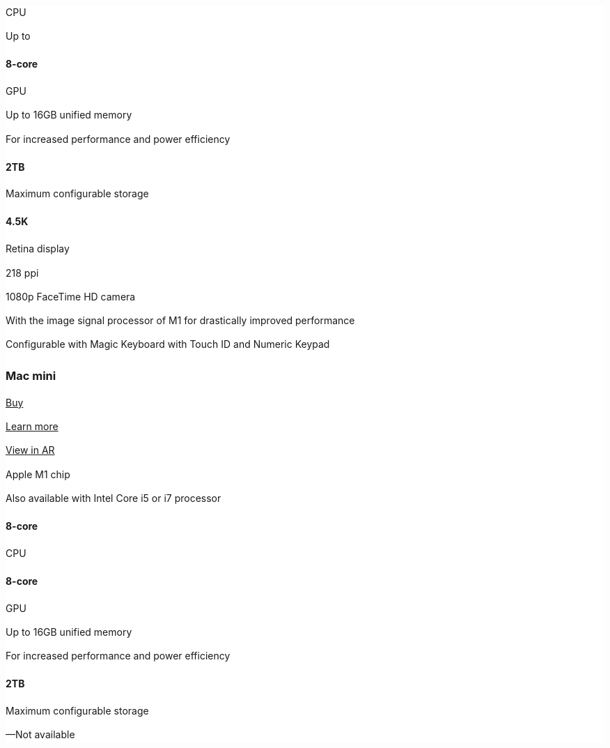 CPU

Up to

#### 8-core ####

GPU

Up to 16GB unified memory

For increased performance and power efficiency

#### 2TB ####

Maximum configurable storage

#### 4.5K ####

Retina display

218 ppi

1080p FaceTime HD camera

With the image signal processor of M1 for drastically improved performance

Configurable with Magic Keyboard with Touch ID and Numeric Keypad

[](https://www.apple.com/mac-mini/)

### Mac mini ###

[Buy](https://www.apple.com/us/shop/goto/buy_mac/mac_mini)

[Learn more](https://www.apple.com/mac-mini/)

[View in AR](https://www.apple.com/105/media/us/mac/2022/12f656e7-6146-4e9c-8f16-a5ecd454b56f/ar/mac_mini_m1_chip_silver.usdz)

Apple M1 chip

Also available with Intel Core i5 or i7 processor

#### 8-core ####

CPU

#### 8-core ####

GPU

Up to 16GB unified memory

For increased performance and power efficiency

#### 2TB ####

Maximum configurable storage

—Not available
